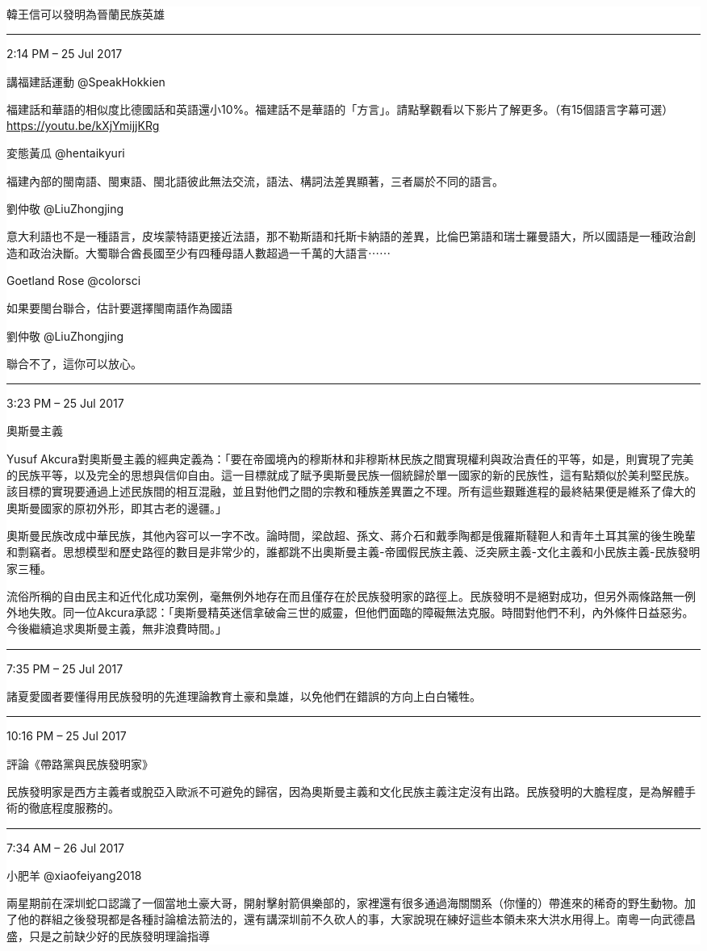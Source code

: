 韓王信可以發明為晉蘭民族英雄

----

2:14 PM – 25 Jul 2017

講福建話運動 @SpeakHokkien

福建話和華語的相似度比德國話和英語還小10%。福建話不是華語的「方言」。請點擊觀看以下影片了解更多。（有15個語言字幕可選） https://youtu.be/kXjYmijjKRg

変態黃瓜 @hentaikyuri

福建內部的閩南語、閩東語、閩北語彼此無法交流，語法、構詞法差異顯著，三者屬於不同的語言。

劉仲敬 @LiuZhongjing

意大利語也不是一種語言，皮埃蒙特語更接近法語，那不勒斯語和托斯卡納語的差異，比倫巴第語和瑞士羅曼語大，所以國語是一種政治創造和政治決斷。大蜀聯合酋長國至少有四種母語人數超過一千萬的大語言⋯⋯

Goetland Rose @colorsci

如果要閩台聯合，估計要選擇閩南語作為國語

劉仲敬 @LiuZhongjing

聯合不了，這你可以放心。

----

3:23 PM – 25 Jul 2017

奧斯曼主義

Yusuf Akcura對奧斯曼主義的經典定義為：「要在帝國境內的穆斯林和非穆斯林民族之間實現權利與政治責任的平等，如是，則實現了完美的民族平等，以及完全的思想與信仰自由。這一目標就成了賦予奧斯曼民族一個統歸於單一國家的新的民族性，這有點類似於美利堅民族。該目標的實現要通過上述民族間的相互混融，並且對他們之間的宗教和種族差異置之不理。所有這些艱難進程的最終結果便是維系了偉大的奧斯曼國家的原初外形，即其古老的邊疆。」

奧斯曼民族改成中華民族，其他內容可以一字不改。論時間，梁啟超、孫文、蔣介石和戴季陶都是俄羅斯韃靼人和青年土耳其黨的後生晚輩和剽竊者。思想模型和歷史路徑的數目是非常少的，誰都跳不出奧斯曼主義-帝國假民族主義、泛突厥主義-文化主義和小民族主義-民族發明家三種。

流俗所稱的自由民主和近代化成功案例，毫無例外地存在而且僅存在於民族發明家的路徑上。民族發明不是絕對成功，但另外兩條路無一例外地失敗。同一位Akcura承認：「奧斯曼精英迷信拿破侖三世的威靈，但他們面臨的障礙無法克服。時間對他們不利，內外條件日益惡劣。今後繼續追求奧斯曼主義，無非浪費時間。」

----

7:35 PM – 25 Jul 2017

諸夏愛國者要懂得用民族發明的先進理論教育土豪和梟雄，以免他們在錯誤的方向上白白犧牲。

----

10:16 PM – 25 Jul 2017

評論《帶路黨與民族發明家》

民族發明家是西方主義者或脫亞入歐派不可避免的歸宿，因為奧斯曼主義和文化民族主義注定沒有出路。民族發明的大膽程度，是為解體手術的徹底程度服務的。

----

7:34 AM – 26 Jul 2017

小肥羊 @xiaofeiyang2018

兩星期前在深圳蛇口認識了一個當地土豪大哥，開射擊射箭俱樂部的，家裡還有很多通過海關關系（你懂的）帶進來的稀奇的野生動物。加了他的群組之後發現都是各種討論槍法箭法的，還有講深圳前不久砍人的事，大家說現在練好這些本領未來大洪水用得上。南粵一向武德昌盛，只是之前缺少好的民族發明理論指導
